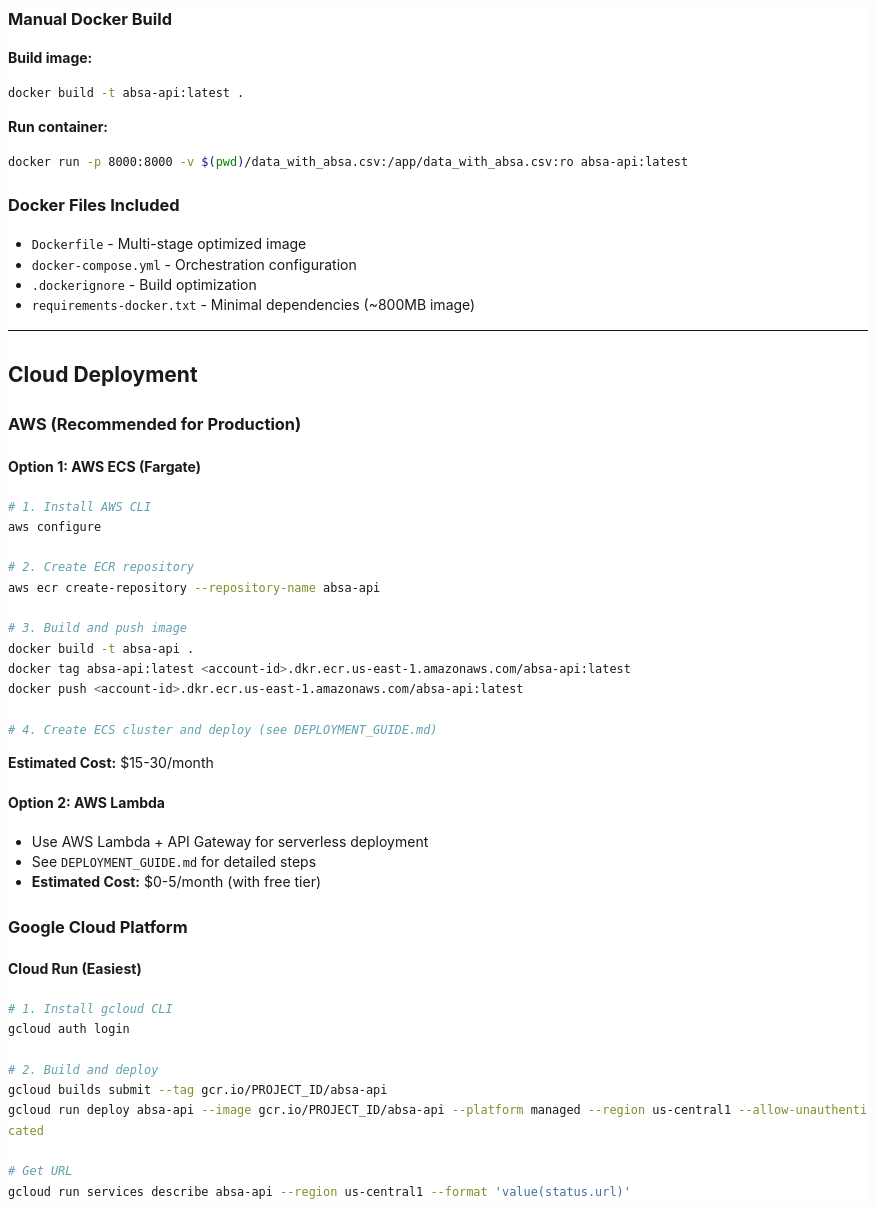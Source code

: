 ### Manual Docker Build

**Build image:**
```bash
docker build -t absa-api:latest .
```

**Run container:**
```bash
docker run -p 8000:8000 -v $(pwd)/data_with_absa.csv:/app/data_with_absa.csv:ro absa-api:latest
```

### Docker Files Included

- `Dockerfile` - Multi-stage optimized image
- `docker-compose.yml` - Orchestration configuration
- `.dockerignore` - Build optimization
- `requirements-docker.txt` - Minimal dependencies (~800MB image)

---

## Cloud Deployment

### AWS (Recommended for Production)

#### Option 1: AWS ECS (Fargate)
```bash
# 1. Install AWS CLI
aws configure

# 2. Create ECR repository
aws ecr create-repository --repository-name absa-api

# 3. Build and push image
docker build -t absa-api .
docker tag absa-api:latest <account-id>.dkr.ecr.us-east-1.amazonaws.com/absa-api:latest
docker push <account-id>.dkr.ecr.us-east-1.amazonaws.com/absa-api:latest

# 4. Create ECS cluster and deploy (see DEPLOYMENT_GUIDE.md)
```

**Estimated Cost:** $15-30/month

#### Option 2: AWS Lambda
- Use AWS Lambda + API Gateway for serverless deployment
- See `DEPLOYMENT_GUIDE.md` for detailed steps
- **Estimated Cost:** $0-5/month (with free tier)

### Google Cloud Platform

#### Cloud Run (Easiest)
```bash
# 1. Install gcloud CLI
gcloud auth login

# 2. Build and deploy
gcloud builds submit --tag gcr.io/PROJECT_ID/absa-api
gcloud run deploy absa-api --image gcr.io/PROJECT_ID/absa-api --platform managed --region us-central1 --allow-unauthenticated

# Get URL
gcloud run services describe absa-api --region us-central1 --format 'value(status.url)'
```
